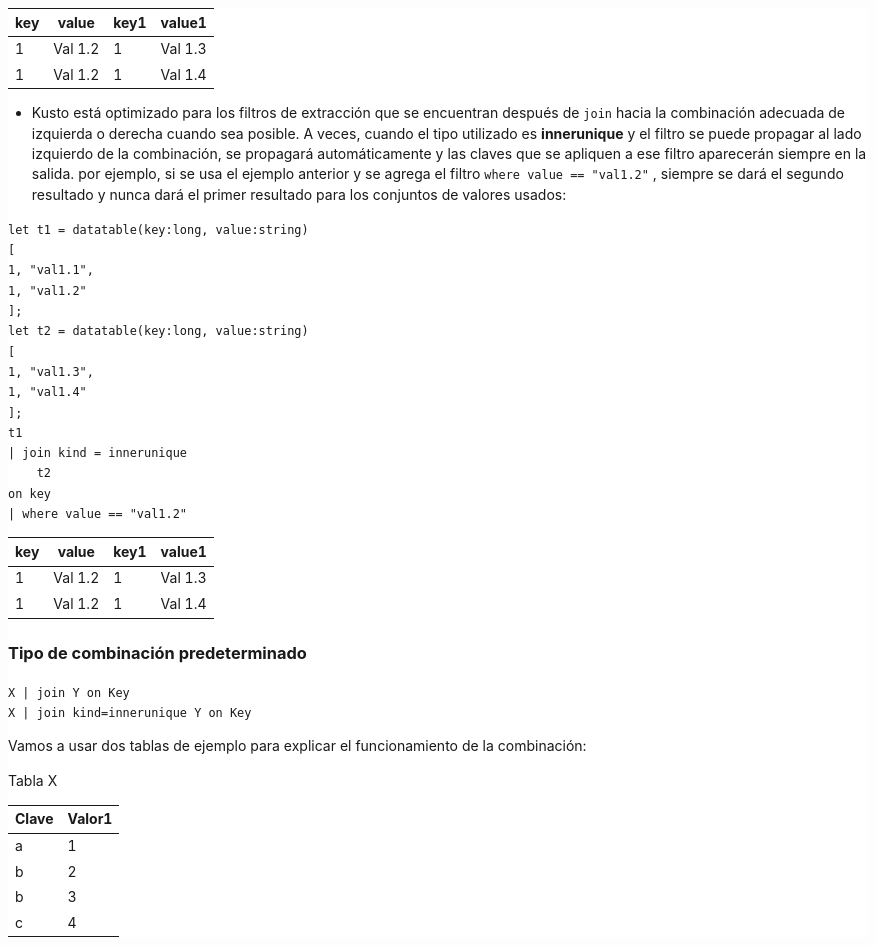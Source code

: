 |key|value|key1|value1|
|---|---|---|---|
|1|Val 1.2|1|Val 1.3|
|1|Val 1.2|1|Val 1.4|


-    Kusto está optimizado para los filtros de extracción que se encuentran después de `join` hacia la combinación adecuada de izquierda o derecha cuando sea posible.
    A veces, cuando el tipo utilizado es **innerunique** y el filtro se puede propagar al lado izquierdo de la combinación, se propagará automáticamente y las claves que se apliquen a ese filtro aparecerán siempre en la salida.
    por ejemplo, si se usa el ejemplo anterior y se agrega el filtro ` where value == "val1.2" ` , siempre se dará el segundo resultado y nunca dará el primer resultado para los conjuntos de valores usados:

```kusto
let t1 = datatable(key:long, value:string)  
[
1, "val1.1",  
1, "val1.2"  
];
let t2 = datatable(key:long, value:string)  
[  
1, "val1.3", 
1, "val1.4"  
];
t1
| join kind = innerunique
    t2
on key
| where value == "val1.2"
```

|key|value|key1|value1|
|---|---|---|---|
|1|Val 1.2|1|Val 1.3|
|1|Val 1.2|1|Val 1.4|
 
### <a name="default-join-flavor"></a>Tipo de combinación predeterminado
    
    X | join Y on Key
    X | join kind=innerunique Y on Key
     
Vamos a usar dos tablas de ejemplo para explicar el funcionamiento de la combinación: 
 
Tabla X 

|Clave |Valor1 
|---|---
|a |1 
|b |2 
|b |3 
|c |4 

